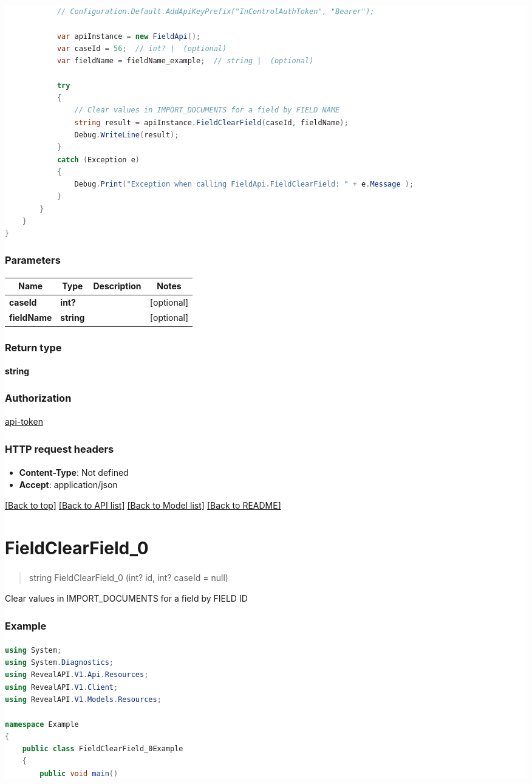 ```csharp
            // Configuration.Default.AddApiKeyPrefix("InControlAuthToken", "Bearer");

            var apiInstance = new FieldApi();
            var caseId = 56;  // int? |  (optional) 
            var fieldName = fieldName_example;  // string |  (optional) 

            try
            {
                // Clear values in IMPORT_DOCUMENTS for a field by FIELD NAME
                string result = apiInstance.FieldClearField(caseId, fieldName);
                Debug.WriteLine(result);
            }
            catch (Exception e)
            {
                Debug.Print("Exception when calling FieldApi.FieldClearField: " + e.Message );
            }
        }
    }
}
```

### Parameters

Name | Type | Description  | Notes
------------- | ------------- | ------------- | -------------
 **caseId** | **int?**|  | [optional] 
 **fieldName** | **string**|  | [optional] 

### Return type

**string**

### Authorization

[api-token](../README.md#api-token)

### HTTP request headers

 - **Content-Type**: Not defined
 - **Accept**: application/json

[[Back to top]](#) [[Back to API list]](../README.md#documentation-for-api-endpoints) [[Back to Model list]](../README.md#documentation-for-models) [[Back to README]](../README.md)

<a name="fieldclearfield_0"></a>
# **FieldClearField_0**
> string FieldClearField_0 (int? id, int? caseId = null)

Clear values in IMPORT_DOCUMENTS for a field by FIELD ID

### Example
```csharp
using System;
using System.Diagnostics;
using RevealAPI.V1.Api.Resources;
using RevealAPI.V1.Client;
using RevealAPI.V1.Models.Resources;

namespace Example
{
    public class FieldClearField_0Example
    {
        public void main()
```
